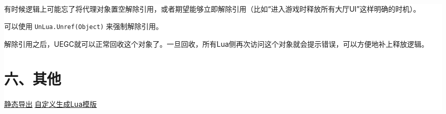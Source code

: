 有时候逻辑上可能忘了将代理对象置空解除引用，或者期望能够立即解除引用（比如“进入游戏时释放所有大厅UI”这样明确的时机）。

可以使用 `UnLua.Unref(Object)` 来强制解除引用。

解除引用之后，UEGC就可以正常回收这个对象了。一旦回收，所有Lua侧再次访问这个对象就会提示错误，可以方便地补上释放逻辑。

# 六、其他

[静态导出](./StaticExportBinding.md)
[自定义生成Lua模版](./CustomTemplate.md)